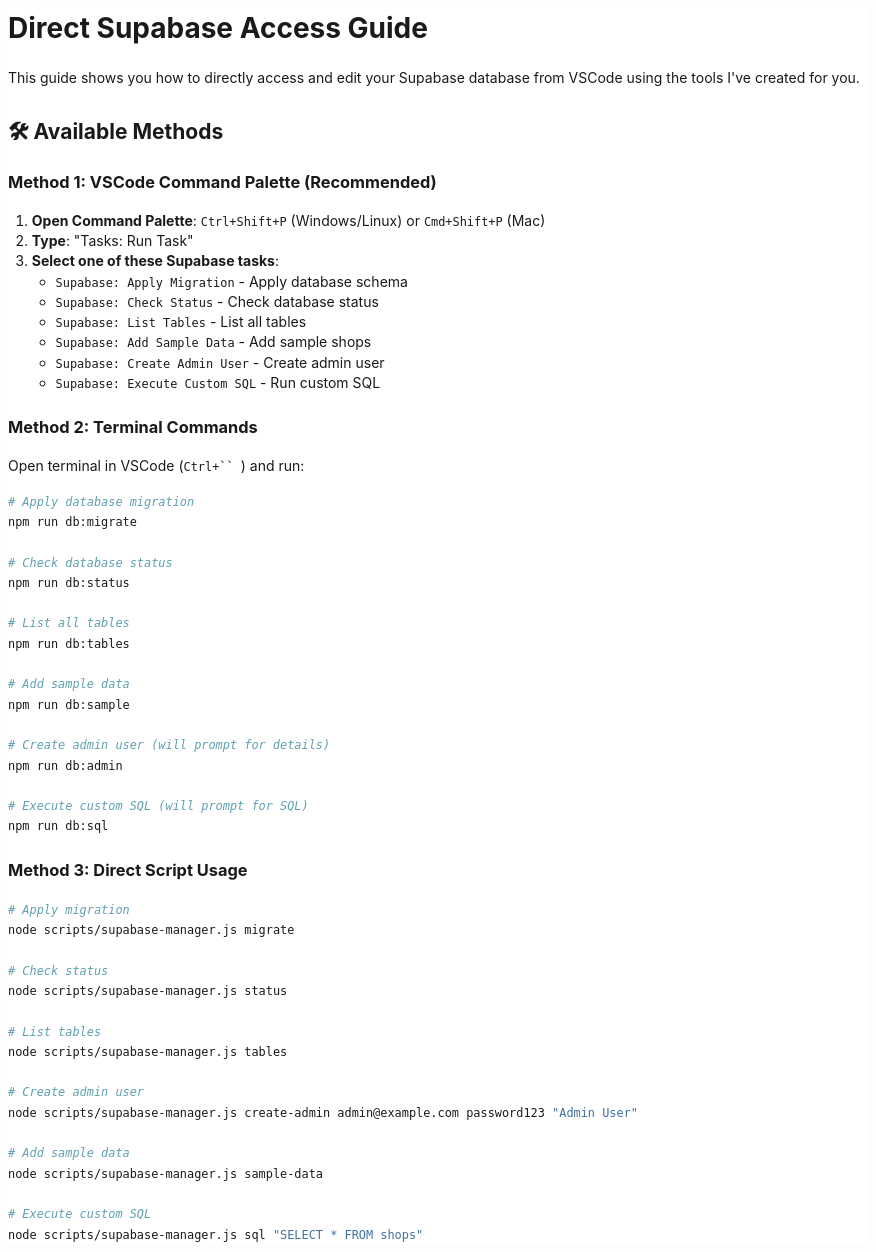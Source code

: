# Direct Supabase Access Guide

This guide shows you how to directly access and edit your Supabase database from VSCode using the tools I've created for you.

## 🛠️ Available Methods

### Method 1: VSCode Command Palette (Recommended)

1. **Open Command Palette**: `Ctrl+Shift+P` (Windows/Linux) or `Cmd+Shift+P` (Mac)
2. **Type**: "Tasks: Run Task"
3. **Select one of these Supabase tasks**:
   - `Supabase: Apply Migration` - Apply database schema
   - `Supabase: Check Status` - Check database status
   - `Supabase: List Tables` - List all tables
   - `Supabase: Add Sample Data` - Add sample shops
   - `Supabase: Create Admin User` - Create admin user
   - `Supabase: Execute Custom SQL` - Run custom SQL

### Method 2: Terminal Commands

Open terminal in VSCode (` Ctrl+``  `) and run:

```bash
# Apply database migration
npm run db:migrate

# Check database status
npm run db:status

# List all tables
npm run db:tables

# Add sample data
npm run db:sample

# Create admin user (will prompt for details)
npm run db:admin

# Execute custom SQL (will prompt for SQL)
npm run db:sql
```

### Method 3: Direct Script Usage

```bash
# Apply migration
node scripts/supabase-manager.js migrate

# Check status
node scripts/supabase-manager.js status

# List tables
node scripts/supabase-manager.js tables

# Create admin user
node scripts/supabase-manager.js create-admin admin@example.com password123 "Admin User"

# Add sample data
node scripts/supabase-manager.js sample-data

# Execute custom SQL
node scripts/supabase-manager.js sql "SELECT * FROM shops"
```
